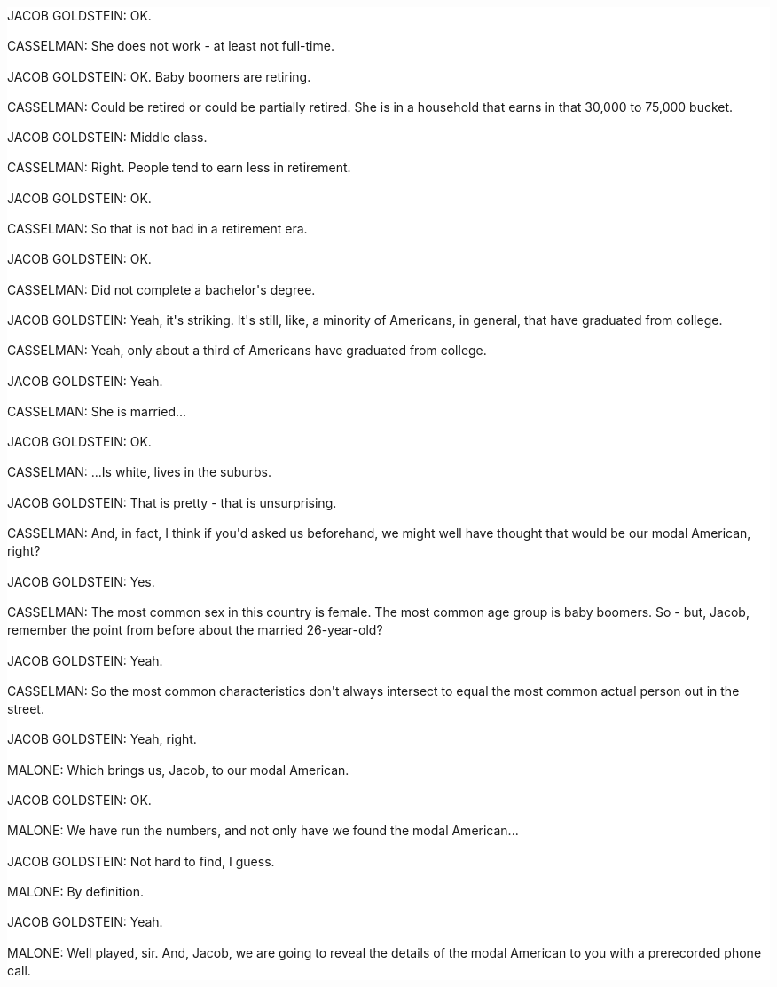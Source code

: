 JACOB GOLDSTEIN: OK.

CASSELMAN: She does not work - at least not full-time.

JACOB GOLDSTEIN: OK. Baby boomers are retiring.

CASSELMAN: Could be retired or could be partially retired. She is in a household that earns in that 30,000 to 75,000 bucket.

JACOB GOLDSTEIN: Middle class.

CASSELMAN: Right. People tend to earn less in retirement.

JACOB GOLDSTEIN: OK.

CASSELMAN: So that is not bad in a retirement era.

JACOB GOLDSTEIN: OK.

CASSELMAN: Did not complete a bachelor's degree.

JACOB GOLDSTEIN: Yeah, it's striking. It's still, like, a minority of Americans, in general, that have graduated from college.

CASSELMAN: Yeah, only about a third of Americans have graduated from college.

JACOB GOLDSTEIN: Yeah.

CASSELMAN: She is married...

JACOB GOLDSTEIN: OK.

CASSELMAN: ...Is white, lives in the suburbs.

JACOB GOLDSTEIN: That is pretty - that is unsurprising.

CASSELMAN: And, in fact, I think if you'd asked us beforehand, we might well have thought that would be our modal American, right?

JACOB GOLDSTEIN: Yes.

CASSELMAN: The most common sex in this country is female. The most common age group is baby boomers. So - but, Jacob, remember the point from before about the married 26-year-old?

JACOB GOLDSTEIN: Yeah.

CASSELMAN: So the most common characteristics don't always intersect to equal the most common actual person out in the street.

JACOB GOLDSTEIN: Yeah, right.

MALONE: Which brings us, Jacob, to our modal American.

JACOB GOLDSTEIN: OK.

MALONE: We have run the numbers, and not only have we found the modal American...

JACOB GOLDSTEIN: Not hard to find, I guess.

MALONE: By definition.

JACOB GOLDSTEIN: Yeah.

MALONE: Well played, sir. And, Jacob, we are going to reveal the details of the modal American to you with a prerecorded phone call.
